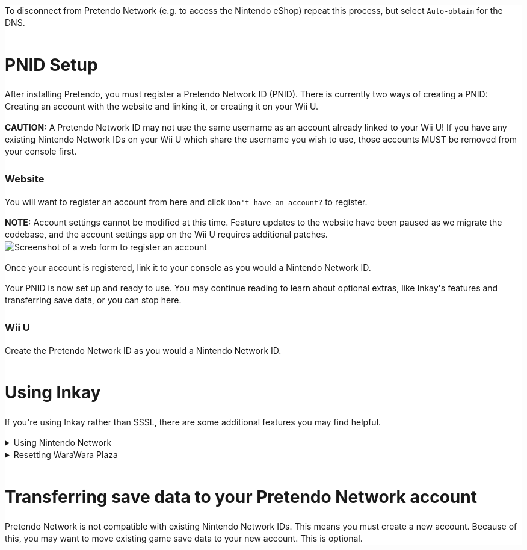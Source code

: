 To disconnect from Pretendo Network (e.g. to access the Nintendo eShop) repeat this process, but select `Auto-obtain` for the DNS.

# PNID Setup

After installing Pretendo, you must register a Pretendo Network ID (PNID). There is currently two ways of creating a PNID: Creating an account with the website and linking it, or creating it on your Wii U.

<div class="tip red">
	<strong>CAUTION:</strong>
	A Pretendo Network ID may not use the same username as an account already linked to your Wii U! If you have any existing Nintendo Network IDs on your Wii U which share the username you wish to use, those accounts MUST be removed from your console first.
</div>

### Website

You will want to register an account from [here](/account) and click `Don't have an account?` to register.

<div class="tip yellow">
	<strong>NOTE:</strong>
	Account settings cannot be modified at this time. Feature updates to the website have been paused as we migrate the codebase, and the account settings app on the Wii U requires additional patches.
</div>

<img src="/assets/images/docs/install/wiiu/pnid/register-account-web.webp" alt="Screenshot of a web form to register an account" width="100%">

Once your account is registered, link it to your console as you would a Nintendo Network ID.

Your PNID is now set up and ready to use. You may continue reading to learn about optional extras, like Inkay's features and transferring save data, or you can stop here.

### Wii U

Create the Pretendo Network ID as you would a Nintendo Network ID.

# Using Inkay

If you're using Inkay rather than SSSL, there are some additional features you may find helpful.

<details><summary>Using Nintendo Network</summary></details>

<details><summary>Resetting WaraWara Plaza</summary></details>

# Transferring save data to your Pretendo Network account

Pretendo Network is not compatible with existing Nintendo Network IDs. This means you must create a new account. Because of this, you may want to move existing game save data to your new account. This is optional.
